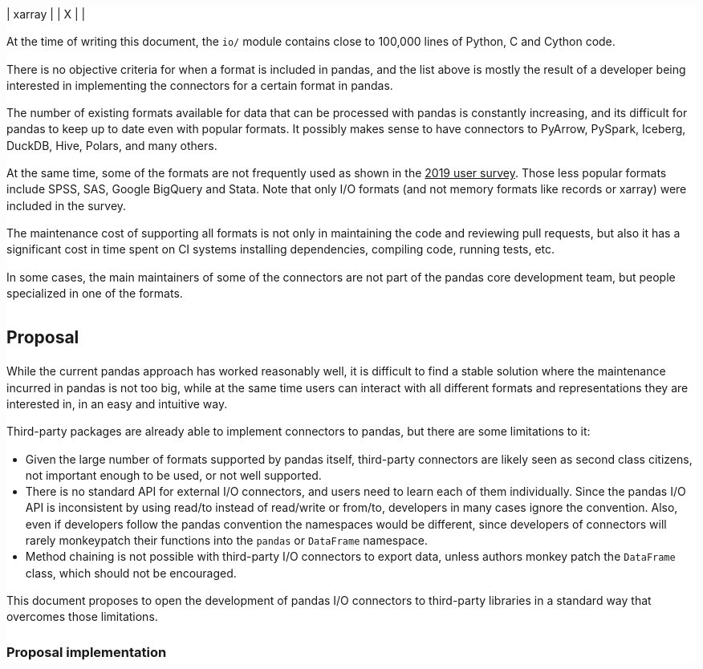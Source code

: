 | xarray       |        | X      |                                                                                   |

At the time of writing this document, the `io/` module contains
close to 100,000 lines of Python, C and Cython code.

There is no objective criteria for when a format is included
in pandas, and the list above is mostly the result of a developer
being interested in implementing the connectors for a certain
format in pandas.

The number of existing formats available for data that can be processed with
pandas is constantly increasing, and its difficult for pandas to keep up to
date even with popular formats. It possibly makes sense to have connectors
to PyArrow, PySpark, Iceberg, DuckDB, Hive, Polars, and many others.

At the same time, some of the formats are not frequently used as shown in the
[2019 user survey](https://pandas.pydata.org//community/blog/2019-user-survey.html).
Those less popular formats include SPSS, SAS, Google BigQuery and
Stata. Note that only I/O formats (and not memory formats like records or xarray)
were included in the survey.

The maintenance cost of supporting all formats is not only in maintaining the
code and reviewing pull requests, but also it has a significant cost in time
spent on CI systems installing dependencies, compiling code, running tests, etc.

In some cases, the main maintainers of some of the connectors are not part of
the pandas core development team, but people specialized in one of the formats.

## Proposal

While the current pandas approach has worked reasonably well, it is difficult
to find a stable solution where the maintenance incurred in pandas is not
too big, while at the same time users can interact with all different formats
and representations they are interested in, in an easy and intuitive way.

Third-party packages are already able to implement connectors to pandas, but
there are some limitations to it:

- Given the large number of formats supported by pandas itself, third-party
  connectors are likely seen as second class citizens, not important enough
  to be used, or not well supported.
- There is no standard API for external I/O connectors, and users need
  to learn each of them individually. Since the pandas I/O API is inconsistent
  by using read/to instead of read/write or from/to, developers in many cases
  ignore the convention. Also, even if developers follow the pandas convention
  the namespaces would be different, since developers of connectors will rarely
  monkeypatch their functions into the `pandas` or `DataFrame` namespace.
- Method chaining is not possible with third-party I/O connectors to export
  data, unless authors monkey patch the `DataFrame` class, which should not
  be encouraged.

This document proposes to open the development of pandas I/O connectors to
third-party libraries in a standard way that overcomes those limitations.

### Proposal implementation
